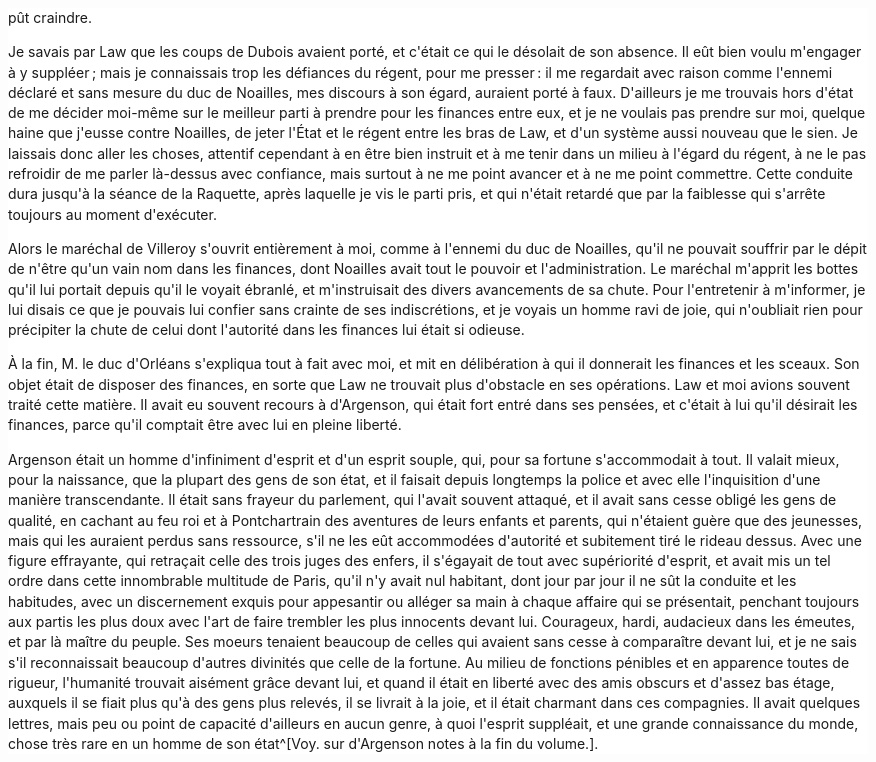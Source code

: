 pût craindre.

Je savais par Law que les coups de Dubois avaient porté, et c'était ce qui le
désolait de son absence. Il eût bien voulu m'engager à y suppléer ; mais je
connaissais trop les défiances du régent, pour me presser : il me regardait
avec raison comme l'ennemi déclaré et sans mesure du duc de Noailles, mes
discours à son égard, auraient porté à faux. D'ailleurs je me trouvais hors
d'état de me décider moi-même sur le meilleur parti à prendre pour les
finances entre eux, et je ne voulais pas prendre sur moi, quelque haine que
j'eusse contre Noailles, de jeter l'État et le régent entre les bras de Law,
et d'un système aussi nouveau que le sien. Je laissais donc aller les choses,
attentif cependant à en être bien instruit et à me tenir dans un milieu à
l'égard du régent, à ne le pas refroidir de me parler là-dessus avec
confiance, mais surtout à ne me point avancer et à ne me point commettre.
Cette conduite dura jusqu'à la séance de la Raquette, après laquelle je vis le
parti pris, et qui n'était retardé que par la faiblesse qui s'arrête toujours
au moment d'exécuter.

Alors le maréchal de Villeroy s'ouvrit entièrement à moi, comme à l'ennemi du
duc de Noailles, qu'il ne pouvait souffrir par le dépit de n'être qu'un vain
nom dans les finances, dont Noailles avait tout le pouvoir et
l'administration. Le maréchal m'apprit les bottes qu'il lui portait depuis
qu'il le voyait ébranlé, et m'instruisait des divers avancements de sa chute.
Pour l'entretenir à m'informer, je lui disais ce que je pouvais lui confier
sans crainte de ses indiscrétions, et je voyais un homme ravi de joie, qui
n'oubliait rien pour précipiter la chute de celui dont l'autorité dans les
finances lui était si odieuse.

À la fin, M. le duc d'Orléans s'expliqua tout à fait avec moi, et mit en
délibération à qui il donnerait les finances et les sceaux. Son objet était de
disposer des finances, en sorte que Law ne trouvait plus d'obstacle en ses
opérations. Law et moi avions souvent traité cette matière. Il avait eu
souvent recours à d'Argenson, qui était fort entré dans ses pensées, et
c'était à lui qu'il désirait les finances, parce qu'il comptait être avec lui
en pleine liberté.

Argenson était un homme d'infiniment d'esprit et d'un esprit souple, qui, pour
sa fortune s'accommodait à tout. Il valait mieux, pour la naissance, que la
plupart des gens de son état, et il faisait depuis longtemps la police et avec
elle l'inquisition d'une manière transcendante. Il était sans frayeur du
parlement, qui l'avait souvent attaqué, et il avait sans cesse obligé les gens
de qualité, en cachant au feu roi et à Pontchartrain des aventures de leurs
enfants et parents, qui n'étaient guère que des jeunesses, mais qui les
auraient perdus sans ressource, s'il ne les eût accommodées d'autorité et
subitement tiré le rideau dessus. Avec une figure effrayante, qui retraçait
celle des trois juges des enfers, il s'égayait de tout avec supériorité
d'esprit, et avait mis un tel ordre dans cette innombrable multitude de Paris,
qu'il n'y avait nul habitant, dont jour par jour il ne sût la conduite et les
habitudes, avec un discernement exquis pour appesantir ou alléger sa main à
chaque affaire qui se présentait, penchant toujours aux partis les plus doux
avec l'art de faire trembler les plus innocents devant lui. Courageux, hardi,
audacieux dans les émeutes, et par là maître du peuple. Ses moeurs tenaient
beaucoup de celles qui avaient sans cesse à comparaître devant lui, et je ne
sais s'il reconnaissait beaucoup d'autres divinités que celle de la fortune.
Au milieu de fonctions pénibles et en apparence toutes de rigueur, l'humanité
trouvait aisément grâce devant lui, et quand il était en liberté avec des amis
obscurs et d'assez bas étage, auxquels il se fiait plus qu'à des gens plus
relevés, il se livrait à la joie, et il était charmant dans ces compagnies. Il
avait quelques lettres, mais peu ou point de capacité d'ailleurs en aucun
genre, à quoi l'esprit suppléait, et une grande connaissance du monde, chose
très rare en un homme de son état^[Voy. sur d'Argenson notes à la fin du
volume.].
